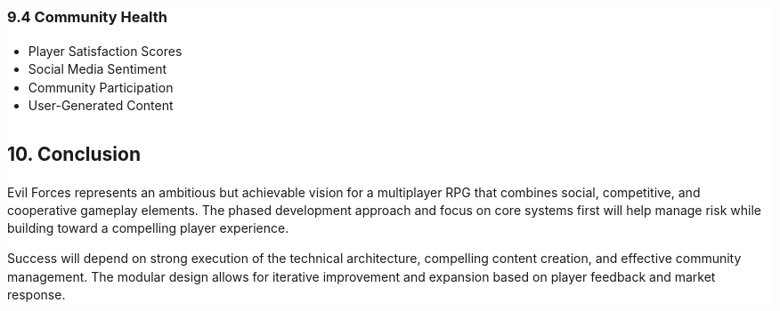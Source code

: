 ### 9.4 Community Health
- Player Satisfaction Scores
- Social Media Sentiment
- Community Participation
- User-Generated Content

## 10. Conclusion

Evil Forces represents an ambitious but achievable vision for a multiplayer RPG that combines social, competitive, and cooperative gameplay elements. The phased development approach and focus on core systems first will help manage risk while building toward a compelling player experience.

Success will depend on strong execution of the technical architecture, compelling content creation, and effective community management. The modular design allows for iterative improvement and expansion based on player feedback and market response. 